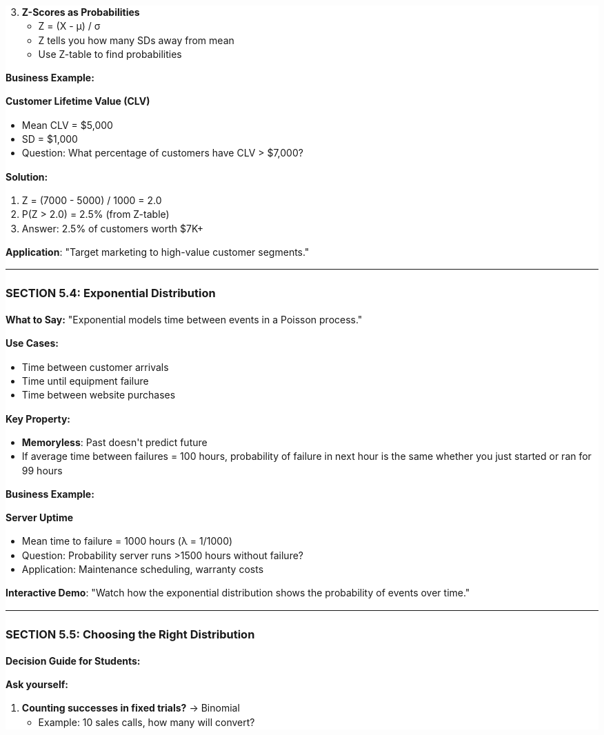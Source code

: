 3. **Z-Scores as Probabilities**
   - Z = (X - μ) / σ
   - Z tells you how many SDs away from mean
   - Use Z-table to find probabilities

**Business Example:**

**Customer Lifetime Value (CLV)**
- Mean CLV = $5,000
- SD = $1,000
- Question: What percentage of customers have CLV > $7,000?

**Solution:**
1. Z = (7000 - 5000) / 1000 = 2.0
2. P(Z > 2.0) = 2.5% (from Z-table)
3. Answer: 2.5% of customers worth $7K+

**Application**: "Target marketing to high-value customer segments."

---

### SECTION 5.4: Exponential Distribution

**What to Say:**
"Exponential models time between events in a Poisson process."

**Use Cases:**
- Time between customer arrivals
- Time until equipment failure
- Time between website purchases

**Key Property:**
- **Memoryless**: Past doesn't predict future
- If average time between failures = 100 hours, probability of failure in next hour is the same whether you just started or ran for 99 hours

**Business Example:**

**Server Uptime**
- Mean time to failure = 1000 hours (λ = 1/1000)
- Question: Probability server runs >1500 hours without failure?
- Application: Maintenance scheduling, warranty costs

**Interactive Demo**: "Watch how the exponential distribution shows the probability of events over time."

---

### SECTION 5.5: Choosing the Right Distribution

**Decision Guide for Students:**

**Ask yourself:**

1. **Counting successes in fixed trials?** → Binomial
   - Example: 10 sales calls, how many will convert?
